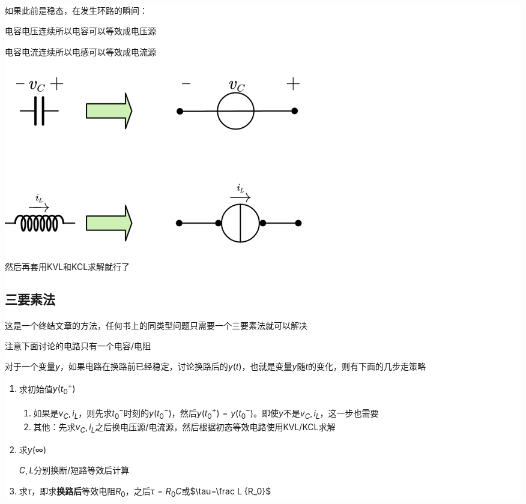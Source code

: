 如果此前是稳态，在发生环路的瞬间：

电容电压连续所以电容可以等效成电压源

电容电流连续所以电感可以等效成电流源

<img src="资源库/截屏2021-04-04 19.08.56.png" style="zoom:50%;" />

然后再套用KVL和KCL求解就行了



## 三要素法

这是一个终结文章的方法，任何书上的同类型问题只需要一个三要素法就可以解决

注意下面讨论的电路只有一个电容/电阻

对于一个变量$y$，如果电路在换路前已经稳定，讨论换路后的$y(t)$，也就是变量$y$随$t$的变化，则有下面的几步走策略

1. 求初始值$y(t_0^+)$

   1. 如果是$v_C,i_L$，则先求$t_0^-$时刻的$y(t_0^-)$，然后$y(t_0^+)=y(t_0^-)$。即使$y$不是$v_C,i_L$，这一步也需要
   2. 其他：先求$v_C,i_L$之后换电压源/电流源，然后根据初态等效电路使用KVL/KCL求解

2. 求$y(\infty)$

   $C,L$分别换断/短路等效后计算

3. 求$\tau$，即求**换路后**等效电阻$R_0$，之后$\tau =R_0C$或$\tau=\frac L {R_0}$

